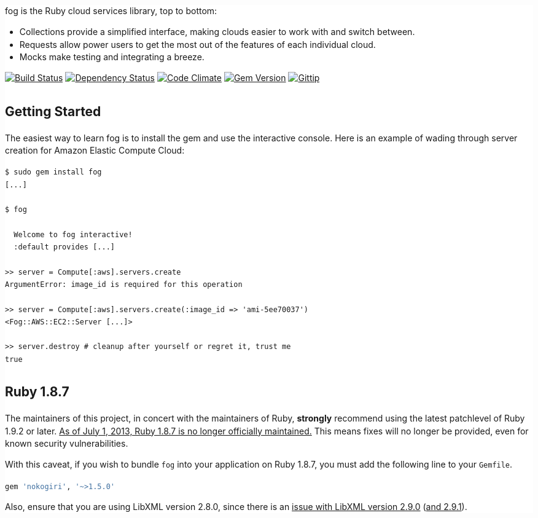 fog is the Ruby cloud services library, top to bottom:

* Collections provide a simplified interface, making clouds easier to work with and switch between.
* Requests allow power users to get the most out of the features of each individual cloud.
* Mocks make testing and integrating a breeze.

[![Build Status](https://secure.travis-ci.org/fog/fog.png?branch=master)](http://travis-ci.org/fog/fog)
[![Dependency Status](https://gemnasium.com/fog/fog.png)](https://gemnasium.com/fog/fog)
[![Code Climate](https://codeclimate.com/github/fog/fog.png)](https://codeclimate.com/github/fog/fog)
[![Gem Version](https://fury-badge.herokuapp.com/rb/fog.png)](http://badge.fury.io/rb/fog)
[![Gittip](http://img.shields.io/gittip/geemus.png)](https://www.gittip.com/geemus/)

## Getting Started

The easiest way to learn fog is to install the gem and use the interactive console.
Here is an example of wading through server creation for Amazon Elastic Compute Cloud:

```
$ sudo gem install fog
[...]

$ fog

  Welcome to fog interactive!
  :default provides [...]

>> server = Compute[:aws].servers.create
ArgumentError: image_id is required for this operation

>> server = Compute[:aws].servers.create(:image_id => 'ami-5ee70037')
<Fog::AWS::EC2::Server [...]>

>> server.destroy # cleanup after yourself or regret it, trust me
true
```

## Ruby 1.8.7

The maintainers of this project, in concert with the maintainers of Ruby,
**strongly** recommend using the latest patchlevel of Ruby 1.9.2 or later.
[As of July 1, 2013, Ruby 1.8.7 is no longer officially maintained.][retired]
This means fixes will no longer be provided, even for known security
vulnerabilities.

[retired]: http://www.ruby-lang.org/en/news/2013/06/30/we-retire-1-8-7/

With this caveat, if you wish to bundle `fog` into your application on Ruby
1.8.7, you must add the following line to your `Gemfile`.

```ruby
gem 'nokogiri', '~>1.5.0'
```

Also, ensure that you are using LibXML version 2.8.0, since there is an
[issue with LibXML version 2.9.0][issue829] ([and 2.9.1][issue904]).


[issue829]: https://github.com/sparklemotion/nokogiri/issues/829
[issue904]: https://github.com/sparklemotion/nokogiri/issues/904
[semver]: http://semver.org/
[pvc]: http://guides.rubygems.org/patterns/